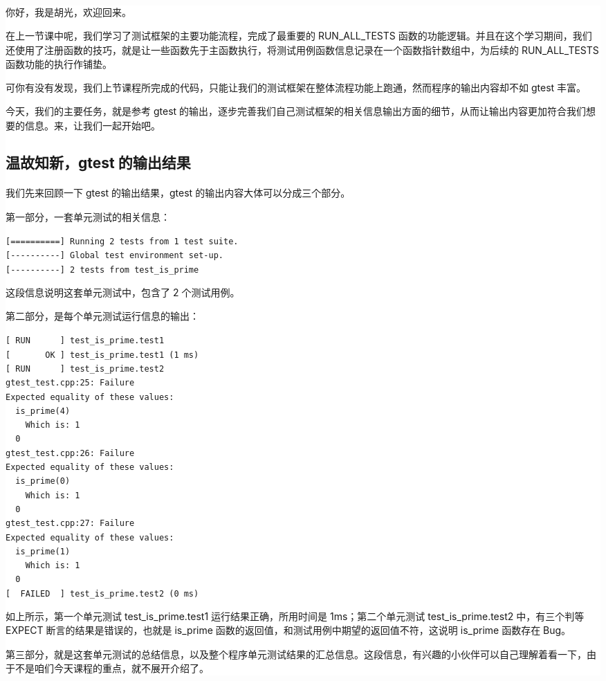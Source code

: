 <audio id="audio" title="28 | 尝试升级（上）：完善测试框架的功能与提示" controls="" preload="none"><source id="mp3" src="https://static001.geekbang.org/resource/audio/95/88/9529b82cef4f4e3277335f6016bec788.mp3"></audio>

你好，我是胡光，欢迎回来。

在上一节课中呢，我们学习了测试框架的主要功能流程，完成了最重要的 RUN_ALL_TESTS 函数的功能逻辑。并且在这个学习期间，我们还使用了注册函数的技巧，就是让一些函数先于主函数执行，将测试用例函数信息记录在一个函数指针数组中，为后续的 RUN_ALL_TESTS 函数功能的执行作铺垫。

可你有没有发现，我们上节课程所完成的代码，只能让我们的测试框架在整体流程功能上跑通，然而程序的输出内容却不如 gtest 丰富。

今天，我们的主要任务，就是参考 gtest 的输出，逐步完善我们自己测试框架的相关信息输出方面的细节，从而让输出内容更加符合我们想要的信息。来，让我们一起开始吧。

## 温故知新，gtest 的输出结果

我们先来回顾一下 gtest 的输出结果，gtest 的输出内容大体可以分成三个部分。

第一部分，一套单元测试的相关信息：

```
[==========] Running 2 tests from 1 test suite.
[----------] Global test environment set-up.
[----------] 2 tests from test_is_prime

```

这段信息说明这套单元测试中，包含了 2 个测试用例。

第二部分，是每个单元测试运行信息的输出：

```
[ RUN      ] test_is_prime.test1
[       OK ] test_is_prime.test1 (1 ms)
[ RUN      ] test_is_prime.test2
gtest_test.cpp:25: Failure
Expected equality of these values:
  is_prime(4)
    Which is: 1
  0
gtest_test.cpp:26: Failure
Expected equality of these values:
  is_prime(0)
    Which is: 1
  0
gtest_test.cpp:27: Failure
Expected equality of these values:
  is_prime(1)
    Which is: 1
  0
[  FAILED  ] test_is_prime.test2 (0 ms)

```

如上所示，第一个单元测试 test_is_prime.test1 运行结果正确，所用时间是 1ms；第二个单元测试 test_is_prime.test2 中，有三个判等 EXPECT 断言的结果是错误的，也就是 is_prime 函数的返回值，和测试用例中期望的返回值不符，这说明 is_prime 函数存在 Bug。

第三部分，就是这套单元测试的总结信息，以及整个程序单元测试结果的汇总信息。这段信息，有兴趣的小伙伴可以自己理解着看一下，由于不是咱们今天课程的重点，就不展开介绍了。

